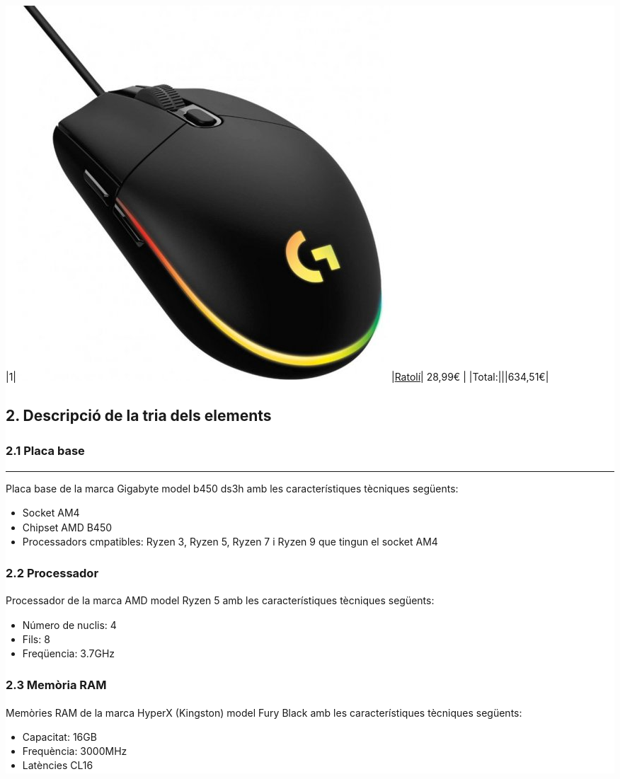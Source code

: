 |1|<img src="img/budget4/ratoli.jpg">|[Ratolí](https://www.pccomponentes.com/logitech-g203-lightsync-2nd-gen-raton-gaming-8000dpi-rgb-negro)| 28,99€ |
|Total:|||634,51€|

## 2. Descripció de la tria dels elements

### 2.1 Placa base
---
Placa base de la marca Gigabyte model b450 ds3h amb les característiques tècniques següents:
- Socket AM4
- Chipset AMD B450
- Processadors cmpatibles: Ryzen 3, Ryzen 5, Ryzen 7 i Ryzen 9 que tingun el socket AM4

### 2.2 Processador
Processador de la marca AMD model Ryzen 5 amb les característiques tècniques següents:
- Número de nuclis: 4
- Fils: 8
- Freqüencia: 3.7GHz

### 2.3 Memòria RAM
Memòries RAM de la marca HyperX (Kingston) model Fury Black amb les característiques tècniques següents:
- Capacitat: 16GB
- Frequència: 3000MHz
- Latències CL16
